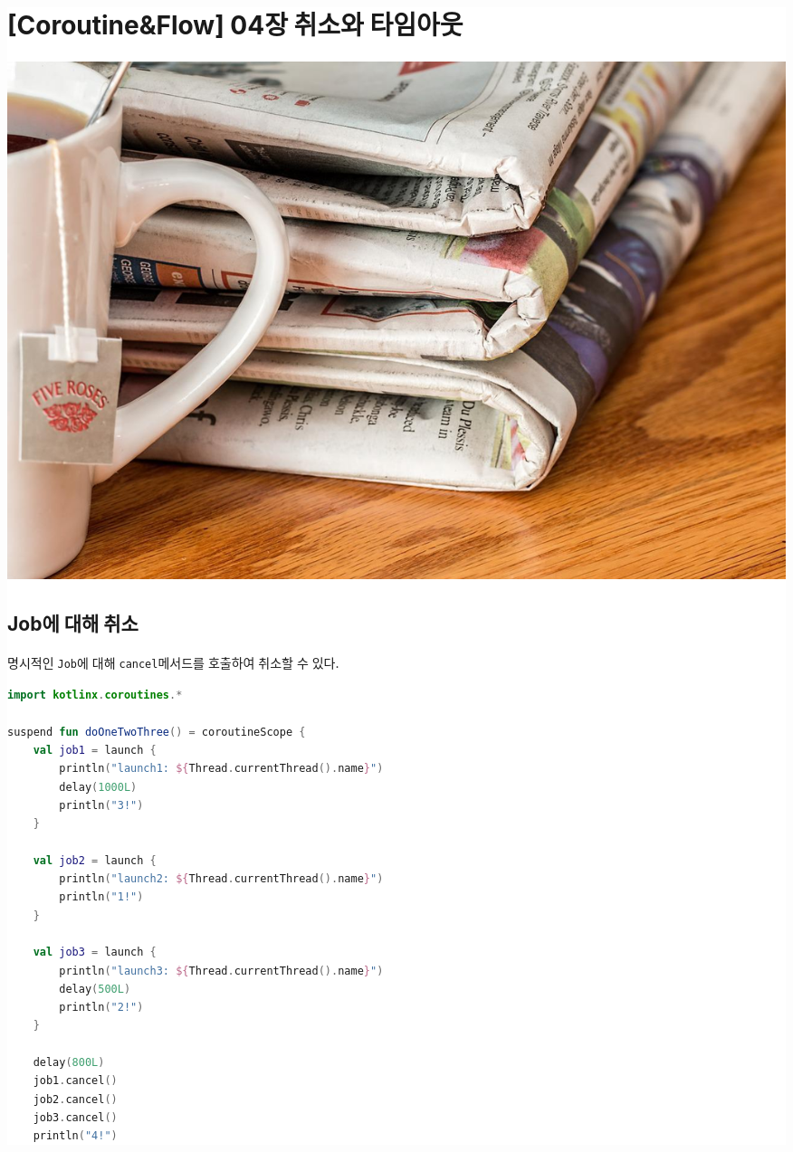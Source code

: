 # [Coroutine&Flow] 04장 취소와 타임아웃

![coroutine4_image1.jpg.jpg](/img/coroutine4_image1.jpg.jpg?raw=true)

## Job에 대해 취소

명시적인 `Job`에 대해 `cancel`메서드를 호출하여 취소할 수 있다.

```kotlin
import kotlinx.coroutines.*

suspend fun doOneTwoThree() = coroutineScope {
    val job1 = launch {
        println("launch1: ${Thread.currentThread().name}")
        delay(1000L)
        println("3!")
    }

    val job2 = launch {
        println("launch2: ${Thread.currentThread().name}")
        println("1!")
    }

    val job3 = launch {
        println("launch3: ${Thread.currentThread().name}")
        delay(500L)
        println("2!")  
    }

    delay(800L)
    job1.cancel()
    job2.cancel()
    job3.cancel()
    println("4!")
```